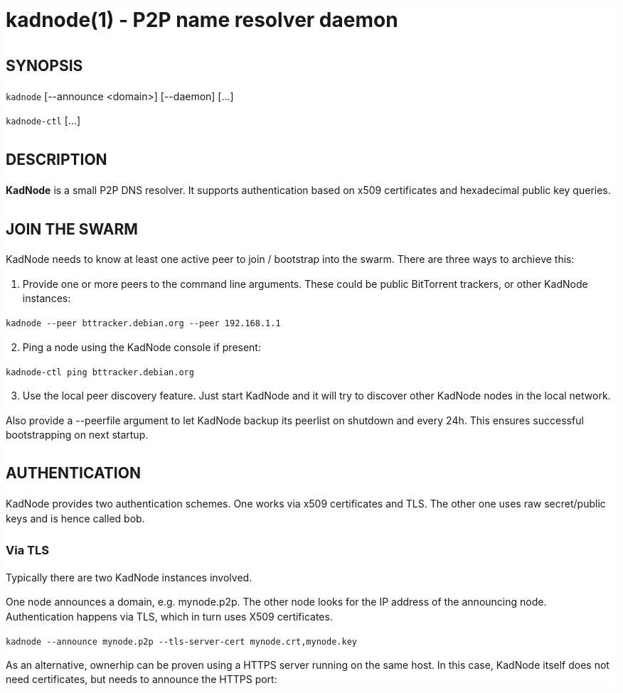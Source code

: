 kadnode(1) - P2P name resolver daemon
====================================

## SYNOPSIS

`kadnode`  [--announce \<domain\>] [--daemon] [...]

`kadnode-ctl`  [...]

## DESCRIPTION

**KadNode** is a small P2P DNS resolver. It supports authentication based on x509 certificates and hexadecimal public key queries.

## JOIN THE SWARM

KadNode needs to know at least one active peer to join / bootstrap into the swarm.
There are three ways to archieve this:

1. Provide one or more peers to the command line arguments. These could be public BitTorrent trackers, or other KadNode instances:
```
kadnode --peer bttracker.debian.org --peer 192.168.1.1
```

2. Ping a node using the KadNode console if present:
```
kadnode-ctl ping bttracker.debian.org
```

3. Use the local peer discovery feature. Just start KadNode and it will try to discover other KadNode nodes in the local network.


Also provide a --peerfile argument to let KadNode backup its peerlist on shutdown and every 24h.
This ensures successful bootstrapping on next startup.


## AUTHENTICATION

KadNode provides two authentication schemes. One works via x509 certificates and TLS. The other one uses raw secret/public keys and is hence called bob.

### Via TLS

Typically there are two KadNode instances involved.

One node announces a domain, e.g. mynode.p2p. The other node looks for the IP address of the announcing node. Authentication happens via TLS, which in turn uses X509 certificates.

```
kadnode --announce mynode.p2p --tls-server-cert mynode.crt,mynode.key
```

As an alternative, ownerhip can be proven using a HTTPS server running on the same host.
In this case, KadNode itself does not need certificates, but needs to announce the HTTPS port:
